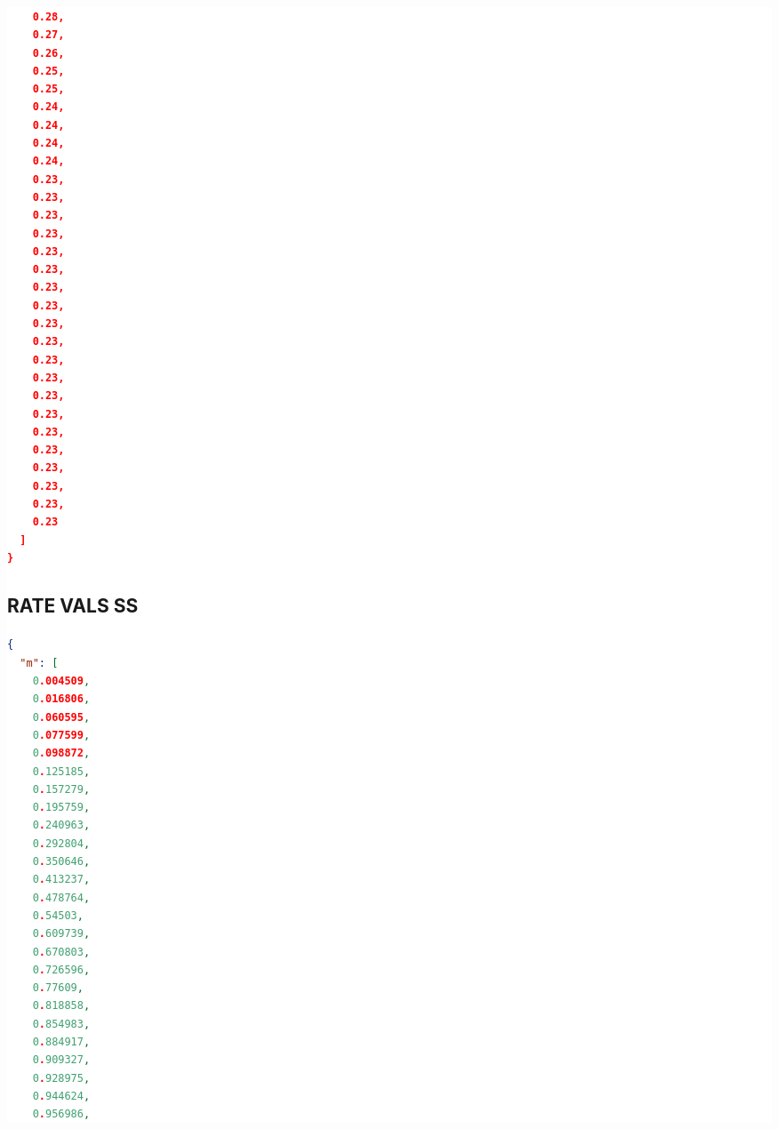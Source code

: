 ```json
    0.28,
    0.27,
    0.26,
    0.25,
    0.25,
    0.24,
    0.24,
    0.24,
    0.24,
    0.23,
    0.23,
    0.23,
    0.23,
    0.23,
    0.23,
    0.23,
    0.23,
    0.23,
    0.23,
    0.23,
    0.23,
    0.23,
    0.23,
    0.23,
    0.23,
    0.23,
    0.23,
    0.23,
    0.23
  ]
}
```

## RATE VALS SS

```json
{
  "m": [
    0.004509,
    0.016806,
    0.060595,
    0.077599,
    0.098872,
    0.125185,
    0.157279,
    0.195759,
    0.240963,
    0.292804,
    0.350646,
    0.413237,
    0.478764,
    0.54503,
    0.609739,
    0.670803,
    0.726596,
    0.77609,
    0.818858,
    0.854983,
    0.884917,
    0.909327,
    0.928975,
    0.944624,
    0.956986,
```